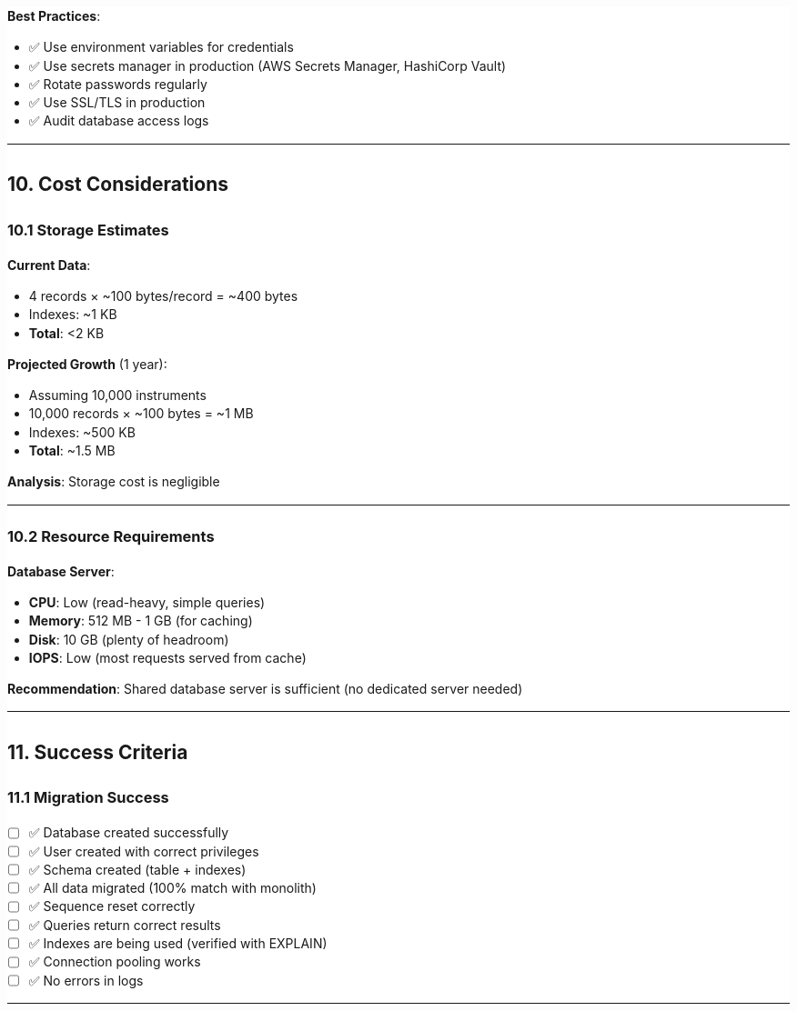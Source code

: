 **Best Practices**:
- ✅ Use environment variables for credentials
- ✅ Use secrets manager in production (AWS Secrets Manager, HashiCorp Vault)
- ✅ Rotate passwords regularly
- ✅ Use SSL/TLS in production
- ✅ Audit database access logs

---

## 10. Cost Considerations

### 10.1 Storage Estimates

**Current Data**:
- 4 records × ~100 bytes/record = ~400 bytes
- Indexes: ~1 KB
- **Total**: <2 KB

**Projected Growth** (1 year):
- Assuming 10,000 instruments
- 10,000 records × ~100 bytes = ~1 MB
- Indexes: ~500 KB
- **Total**: ~1.5 MB

**Analysis**: Storage cost is negligible

---

### 10.2 Resource Requirements

**Database Server**:
- **CPU**: Low (read-heavy, simple queries)
- **Memory**: 512 MB - 1 GB (for caching)
- **Disk**: 10 GB (plenty of headroom)
- **IOPS**: Low (most requests served from cache)

**Recommendation**: Shared database server is sufficient (no dedicated server needed)

---

## 11. Success Criteria

### 11.1 Migration Success

- [ ] ✅ Database created successfully
- [ ] ✅ User created with correct privileges
- [ ] ✅ Schema created (table + indexes)
- [ ] ✅ All data migrated (100% match with monolith)
- [ ] ✅ Sequence reset correctly
- [ ] ✅ Queries return correct results
- [ ] ✅ Indexes are being used (verified with EXPLAIN)
- [ ] ✅ Connection pooling works
- [ ] ✅ No errors in logs

---
